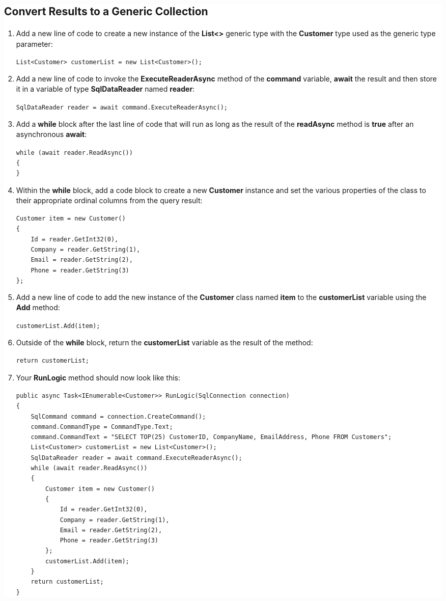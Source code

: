 ## Convert Results to a Generic Collection

1. Add a new line of code to create a new instance of the **List<>** generic type with the **Customer** type used as the generic type parameter:
    ```
    List<Customer> customerList = new List<Customer>();
    ```
1. Add a new line of code to invoke the **ExecuteReaderAsync** method of the **command** variable, **await** the result and then store it in a variable of type **SqlDataReader** named **reader**:
    ```
    SqlDataReader reader = await command.ExecuteReaderAsync();
    ```
1. Add a **while** block after the last line of code that will run as long as the result of the **readAsync** method is **true** after an asynchronous **await**:
    ```
    while (await reader.ReadAsync())
    {
    }
    ```
1. Within the **while** block, add a code block to create a new **Customer** instance and set the various properties of the class to their appropriate ordinal columns from the query result:
    ```
    Customer item = new Customer()
    {
        Id = reader.GetInt32(0),
        Company = reader.GetString(1),
        Email = reader.GetString(2),
        Phone = reader.GetString(3)
    };
    ```
1. Add a new line of code to add the new instance of the **Customer** class named **item** to the **customerList** variable using the **Add** method:
    ```
    customerList.Add(item);
    ```
1. Outside of the **while** block, return the **customerList** variable as the result of the method:
    ```
    return customerList;
    ```
1. Your **RunLogic** method should now look like this:
    ```
    public async Task<IEnumerable<Customer>> RunLogic(SqlConnection connection)
    {
        SqlCommand command = connection.CreateCommand();
        command.CommandType = CommandType.Text;
        command.CommandText = "SELECT TOP(25) CustomerID, CompanyName, EmailAddress, Phone FROM Customers";
        List<Customer> customerList = new List<Customer>();
        SqlDataReader reader = await command.ExecuteReaderAsync();
        while (await reader.ReadAsync())
        {
            Customer item = new Customer()
            {
                Id = reader.GetInt32(0),
                Company = reader.GetString(1),
                Email = reader.GetString(2),
                Phone = reader.GetString(3)
            };
            customerList.Add(item);
        }
        return customerList;
    }
    ```